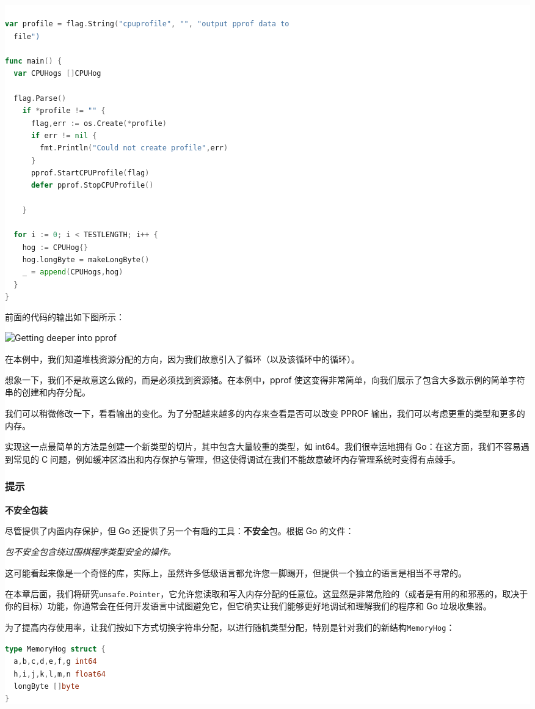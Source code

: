 ```go

var profile = flag.String("cpuprofile", "", "output pprof data to 
  file")

func main() {
  var CPUHogs []CPUHog

  flag.Parse()
    if *profile != "" {
      flag,err := os.Create(*profile)
      if err != nil {
        fmt.Println("Could not create profile",err)
      }
      pprof.StartCPUProfile(flag)
      defer pprof.StopCPUProfile()

    }

  for i := 0; i < TESTLENGTH; i++ {
    hog := CPUHog{}
    hog.longByte = makeLongByte()
    _ = append(CPUHogs,hog)
  }
}
```

前面的代码的输出如下图所示：

![Getting deeper into pprof](graphics/3483OS_07_01.jpg)

在本例中，我们知道堆栈资源分配的方向，因为我们故意引入了循环（以及该循环中的循环）。

想象一下，我们不是故意这么做的，而是必须找到资源猪。在本例中，pprof 使这变得非常简单，向我们展示了包含大多数示例的简单字符串的创建和内存分配。

我们可以稍微修改一下，看看输出的变化。为了分配越来越多的内存来查看是否可以改变 PPROF 输出，我们可以考虑更重的类型和更多的内存。

实现这一点最简单的方法是创建一个新类型的切片，其中包含大量较重的类型，如 int64。我们很幸运地拥有 Go：在这方面，我们不容易遇到常见的 C 问题，例如缓冲区溢出和内存保护与管理，但这使得调试在我们不能故意破坏内存管理系统时变得有点棘手。

### 提示

**不安全包装**

尽管提供了内置内存保护，但 Go 还提供了另一个有趣的工具：**不安全**包。根据 Go 的文件：

*包不安全包含绕过围棋程序类型安全的操作。*

这可能看起来像是一个奇怪的库，实际上，虽然许多低级语言都允许您一脚踢开，但提供一个独立的语言是相当不寻常的。

在本章后面，我们将研究`unsafe.Pointer`，它允许您读取和写入内存分配的任意位。这显然是非常危险的（或者是有用的和邪恶的，取决于你的目标）功能，你通常会在任何开发语言中试图避免它，但它确实让我们能够更好地调试和理解我们的程序和 Go 垃圾收集器。

为了提高内存使用率，让我们按如下方式切换字符串分配，以进行随机类型分配，特别是针对我们的新结构`MemoryHog`：

```go
type MemoryHog struct {
  a,b,c,d,e,f,g int64
  h,i,j,k,l,m,n float64
  longByte []byte
}
```
